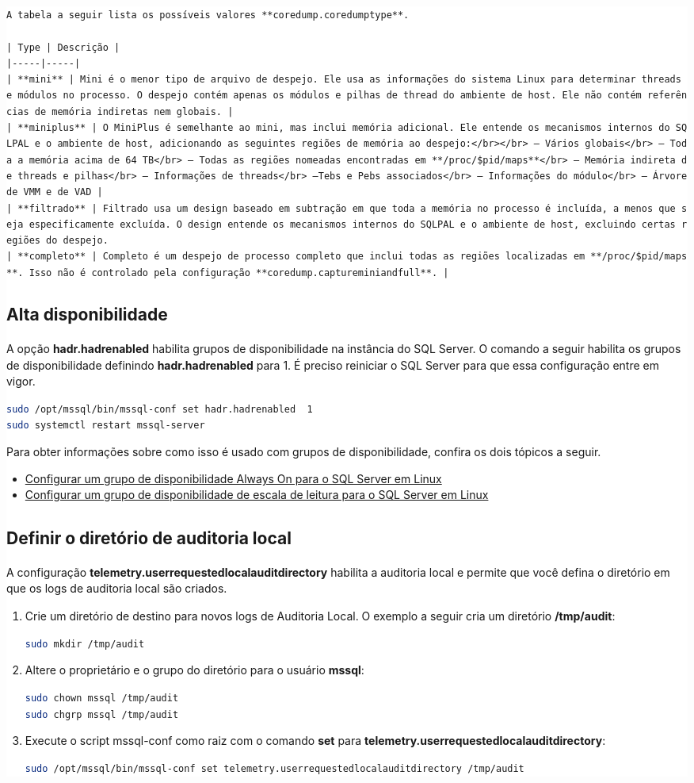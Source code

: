     A tabela a seguir lista os possíveis valores **coredump.coredumptype**.

    | Type | Descrição |
    |-----|-----|
    | **mini** | Mini é o menor tipo de arquivo de despejo. Ele usa as informações do sistema Linux para determinar threads e módulos no processo. O despejo contém apenas os módulos e pilhas de thread do ambiente de host. Ele não contém referências de memória indiretas nem globais. |
    | **miniplus** | O MiniPlus é semelhante ao mini, mas inclui memória adicional. Ele entende os mecanismos internos do SQLPAL e o ambiente de host, adicionando as seguintes regiões de memória ao despejo:</br></br> – Vários globais</br> – Toda a memória acima de 64 TB</br> – Todas as regiões nomeadas encontradas em **/proc/$pid/maps**</br> – Memória indireta de threads e pilhas</br> – Informações de threads</br> –Tebs e Pebs associados</br> – Informações do módulo</br> – Árvore de VMM e de VAD |
    | **filtrado** | Filtrado usa um design baseado em subtração em que toda a memória no processo é incluída, a menos que seja especificamente excluída. O design entende os mecanismos internos do SQLPAL e o ambiente de host, excluindo certas regiões do despejo.
    | **completo** | Completo é um despejo de processo completo que inclui todas as regiões localizadas em **/proc/$pid/maps**. Isso não é controlado pela configuração **coredump.captureminiandfull**. |

## <a name="high-availability"></a><a id="hadr"></a> Alta disponibilidade

A opção **hadr.hadrenabled** habilita grupos de disponibilidade na instância do SQL Server. O comando a seguir habilita os grupos de disponibilidade definindo **hadr.hadrenabled** para 1. É preciso reiniciar o SQL Server para que essa configuração entre em vigor.

```bash
sudo /opt/mssql/bin/mssql-conf set hadr.hadrenabled  1
sudo systemctl restart mssql-server
```

Para obter informações sobre como isso é usado com grupos de disponibilidade, confira os dois tópicos a seguir.

- [Configurar um grupo de disponibilidade Always On para o SQL Server em Linux](sql-server-linux-availability-group-configure-ha.md)
- [Configurar um grupo de disponibilidade de escala de leitura para o SQL Server em Linux](sql-server-linux-availability-group-configure-rs.md)


## <a name="set-local-audit-directory"></a><a id="localaudit"></a> Definir o diretório de auditoria local

A configuração **telemetry.userrequestedlocalauditdirectory** habilita a auditoria local e permite que você defina o diretório em que os logs de auditoria local são criados.

1. Crie um diretório de destino para novos logs de Auditoria Local. O exemplo a seguir cria um diretório **/tmp/audit**:

   ```bash
   sudo mkdir /tmp/audit
   ```

1. Altere o proprietário e o grupo do diretório para o usuário **mssql**:

   ```bash
   sudo chown mssql /tmp/audit
   sudo chgrp mssql /tmp/audit
   ```

1. Execute o script mssql-conf como raiz com o comando **set** para **telemetry.userrequestedlocalauditdirectory**:

   ```bash
   sudo /opt/mssql/bin/mssql-conf set telemetry.userrequestedlocalauditdirectory /tmp/audit
   ```
